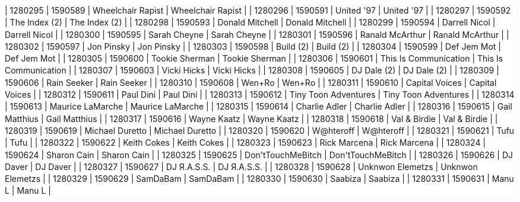 | 1280295 | 1590589 | Wheelchair Rapist | Wheelchair Rapist |
| 1280296 | 1590591 | United '97 | United '97 |
| 1280297 | 1590592 | The Index (2) | The Index (2) |
| 1280298 | 1590593 | Donald Mitchell | Donald Mitchell |
| 1280299 | 1590594 | Darrell Nicol | Darrell Nicol |
| 1280300 | 1590595 | Sarah Cheyne | Sarah Cheyne |
| 1280301 | 1590596 | Ranald McArthur | Ranald McArthur |
| 1280302 | 1590597 | Jon Pinsky | Jon Pinsky |
| 1280303 | 1590598 | Build (2) | Build (2) |
| 1280304 | 1590599 | Def Jem Mot | Def Jem Mot |
| 1280305 | 1590600 | Tookie Sherman | Tookie Sherman |
| 1280306 | 1590601 | This Is Communication | This Is Communication |
| 1280307 | 1590603 | Vicki Hicks | Vicki Hicks |
| 1280308 | 1590605 | DJ Dale (2) | DJ Dale (2) |
| 1280309 | 1590606 | Rain Seeker | Rain Seeker |
| 1280310 | 1590608 | Wen+Ro | Wen+Ro |
| 1280311 | 1590610 | Capital Voices | Capital Voices |
| 1280312 | 1590611 | Paul Dini | Paul Dini |
| 1280313 | 1590612 | Tiny Toon Adventures | Tiny Toon Adventures |
| 1280314 | 1590613 | Maurice LaMarche | Maurice LaMarche |
| 1280315 | 1590614 | Charlie Adler | Charlie Adler |
| 1280316 | 1590615 | Gail Matthius | Gail Matthius |
| 1280317 | 1590616 | Wayne Kaatz | Wayne Kaatz |
| 1280318 | 1590618 | Val & Birdie | Val & Birdie |
| 1280319 | 1590619 | Michael Duretto | Michael Duretto |
| 1280320 | 1590620 | W@hteroff | W@hteroff |
| 1280321 | 1590621 | Tufu | Tufu |
| 1280322 | 1590622 | Keith Cokes | Keith Cokes |
| 1280323 | 1590623 | Rick Marcena | Rick Marcena |
| 1280324 | 1590624 | Sharon Cain | Sharon Cain |
| 1280325 | 1590625 | Don'tTouchMeBitch | Don'tTouchMeBitch |
| 1280326 | 1590626 | DJ Daver | DJ Daver |
| 1280327 | 1590627 | DJ Я.A.S.S. | DJ Я.A.S.S. |
| 1280328 | 1590628 | Unknwon Elemetzs | Unknwon Elemetzs |
| 1280329 | 1590629 | SamDaBam | SamDaBam |
| 1280330 | 1590630 | Saabiza | Saabiza |
| 1280331 | 1590631 | Manu L | Manu L |
